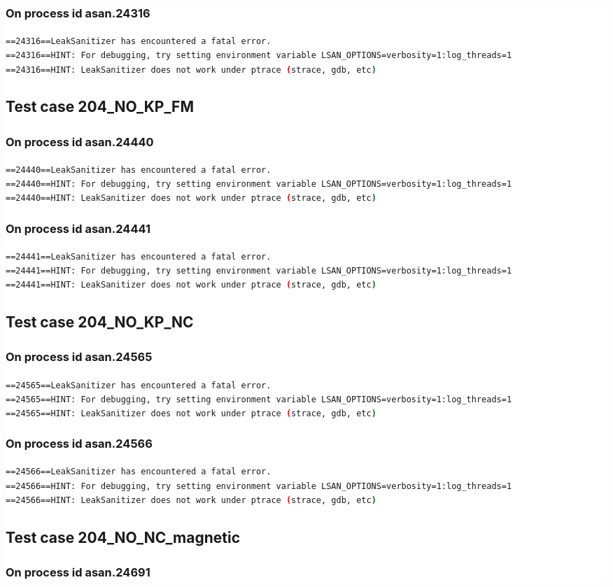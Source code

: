 ### On process id asan.24316

```bash
==24316==LeakSanitizer has encountered a fatal error.
==24316==HINT: For debugging, try setting environment variable LSAN_OPTIONS=verbosity=1:log_threads=1
==24316==HINT: LeakSanitizer does not work under ptrace (strace, gdb, etc)
```

## Test case 204_NO_KP_FM

### On process id asan.24440

```bash
==24440==LeakSanitizer has encountered a fatal error.
==24440==HINT: For debugging, try setting environment variable LSAN_OPTIONS=verbosity=1:log_threads=1
==24440==HINT: LeakSanitizer does not work under ptrace (strace, gdb, etc)
```

### On process id asan.24441

```bash
==24441==LeakSanitizer has encountered a fatal error.
==24441==HINT: For debugging, try setting environment variable LSAN_OPTIONS=verbosity=1:log_threads=1
==24441==HINT: LeakSanitizer does not work under ptrace (strace, gdb, etc)
```

## Test case 204_NO_KP_NC

### On process id asan.24565

```bash
==24565==LeakSanitizer has encountered a fatal error.
==24565==HINT: For debugging, try setting environment variable LSAN_OPTIONS=verbosity=1:log_threads=1
==24565==HINT: LeakSanitizer does not work under ptrace (strace, gdb, etc)
```

### On process id asan.24566

```bash
==24566==LeakSanitizer has encountered a fatal error.
==24566==HINT: For debugging, try setting environment variable LSAN_OPTIONS=verbosity=1:log_threads=1
==24566==HINT: LeakSanitizer does not work under ptrace (strace, gdb, etc)
```

## Test case 204_NO_NC_magnetic

### On process id asan.24691
